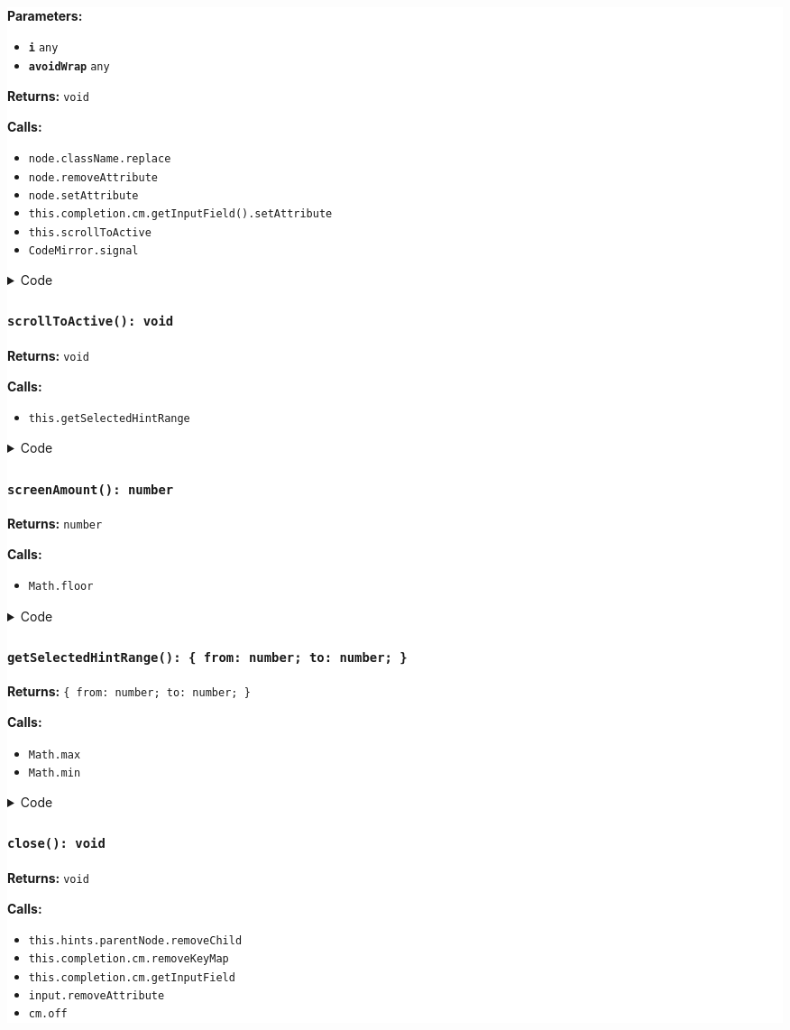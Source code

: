 **Parameters:**

- **`i`** `any`
- **`avoidWrap`** `any`

**Returns:** `void`

**Calls:**

- `node.className.replace`
- `node.removeAttribute`
- `node.setAttribute`
- `this.completion.cm.getInputField().setAttribute`
- `this.scrollToActive`
- `CodeMirror.signal`

<details><summary>Code</summary></details>

### `scrollToActive(): void`

**Returns:** `void`

**Calls:**

- `this.getSelectedHintRange`

<details><summary>Code</summary></details>

### `screenAmount(): number`

**Returns:** `number`

**Calls:**

- `Math.floor`

<details><summary>Code</summary></details>

### `getSelectedHintRange(): { from: number; to: number; }`

**Returns:** `{ from: number; to: number; }`

**Calls:**

- `Math.max`
- `Math.min`

<details><summary>Code</summary></details>

### `close(): void`

**Returns:** `void`

**Calls:**

- `this.hints.parentNode.removeChild`
- `this.completion.cm.removeKeyMap`
- `this.completion.cm.getInputField`
- `input.removeAttribute`
- `cm.off`
